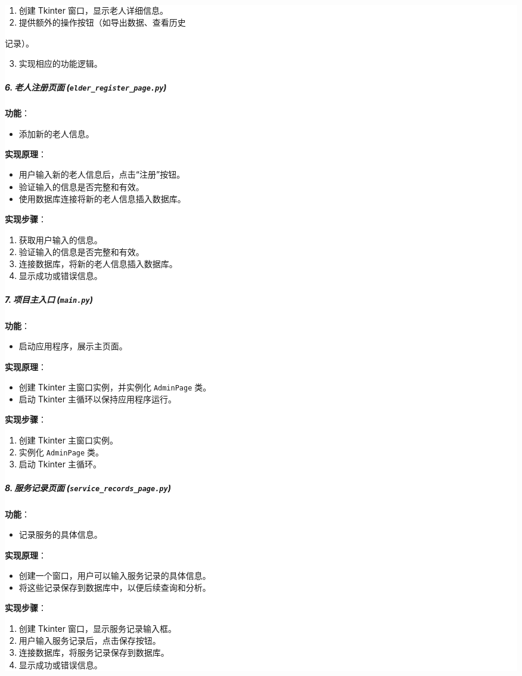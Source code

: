 1. 创建 Tkinter 窗口，显示老人详细信息。
2. 提供额外的操作按钮（如导出数据、查看历史

记录）。

3. 实现相应的功能逻辑。

##### 6. 老人注册页面 (`elder_register_page.py`)

**功能**：

- 添加新的老人信息。

**实现原理**：

- 用户输入新的老人信息后，点击“注册”按钮。
- 验证输入的信息是否完整和有效。
- 使用数据库连接将新的老人信息插入数据库。

**实现步骤**：

1. 获取用户输入的信息。
2. 验证输入的信息是否完整和有效。
3. 连接数据库，将新的老人信息插入数据库。
4. 显示成功或错误信息。

##### 7. 项目主入口 (`main.py`)

**功能**：

- 启动应用程序，展示主页面。

**实现原理**：

- 创建 Tkinter 主窗口实例，并实例化 `AdminPage` 类。
- 启动 Tkinter 主循环以保持应用程序运行。

**实现步骤**：

1. 创建 Tkinter 主窗口实例。
2. 实例化 `AdminPage` 类。
3. 启动 Tkinter 主循环。

##### 8. 服务记录页面 (`service_records_page.py`)

**功能**：

- 记录服务的具体信息。

**实现原理**：

- 创建一个窗口，用户可以输入服务记录的具体信息。
- 将这些记录保存到数据库中，以便后续查询和分析。

**实现步骤**：

1. 创建 Tkinter 窗口，显示服务记录输入框。
2. 用户输入服务记录后，点击保存按钮。
3. 连接数据库，将服务记录保存到数据库。
4. 显示成功或错误信息。
